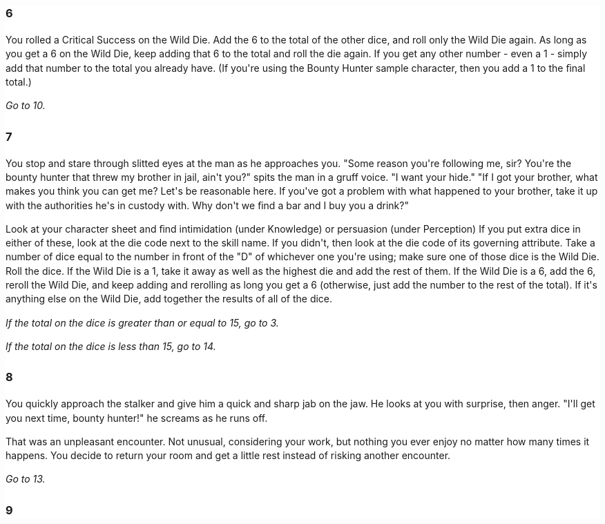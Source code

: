 
### 6 ###

You rolled a Critical Success on the Wild Die. Add the 6 to the
total of the other dice, and roll only the Wild Die again. As long as
you get a 6 on the Wild Die, keep adding that 6 to the total and roll 
the die again. If you get any other number - even a 1 - simply add that 
number to the total you already have. (If you're using the Bounty Hunter
sample character, then you add a 1 to the ﬁnal total.)

*Go to 10.*


### 7 ###

You stop and stare through slitted eyes at the man as he approaches you. 
"Some reason you're following me, sir? You're the bounty hunter that 
threw my brother in jail, ain't you?" spits the man in a gruff voice. 
"I want your hide." "If I got your brother, what makes you think you can 
get me? Let's be reasonable here. If you've got a problem with what
happened to your brother, take it up with the authorities he's in
custody with. Why don't we ﬁnd a bar and I buy you a drink?"

Look at your character sheet and ﬁnd intimidation (under Knowledge)
or persuasion (under Perception) If you put extra dice in either of these,
look at the die code next to the skill name. If you didn't, then look at
the die code of its governing attribute. Take a number of dice equal to
the number in front of the "D" of whichever one you're using; make
sure one of those dice is the Wild Die. Roll the dice. If the Wild Die
is a 1, take it away as well as the highest die and add the rest of them.
If the Wild Die is a 6, add the 6, reroll the Wild Die, and keep adding
and rerolling as long you get a 6 (otherwise, just add the number to
the rest of the total). If it's anything else on the Wild Die, add together
the results of all of the dice.

*If the total on the dice is greater than or equal to 15, go to 3.*

*If the total on the dice is less than 15, go to 14.*


### 8 ###

You quickly approach the stalker and give him a quick and sharp
jab on the jaw. He looks at you with surprise, then anger. "I'll get you
next time, bounty hunter!" he screams as he runs off.

That was an unpleasant encounter. Not unusual, considering your
work, but nothing you ever enjoy no matter how many times it happens. 
You decide to return your room and get a little rest instead of
risking another encounter.

*Go to 13.*


### 9 ###
